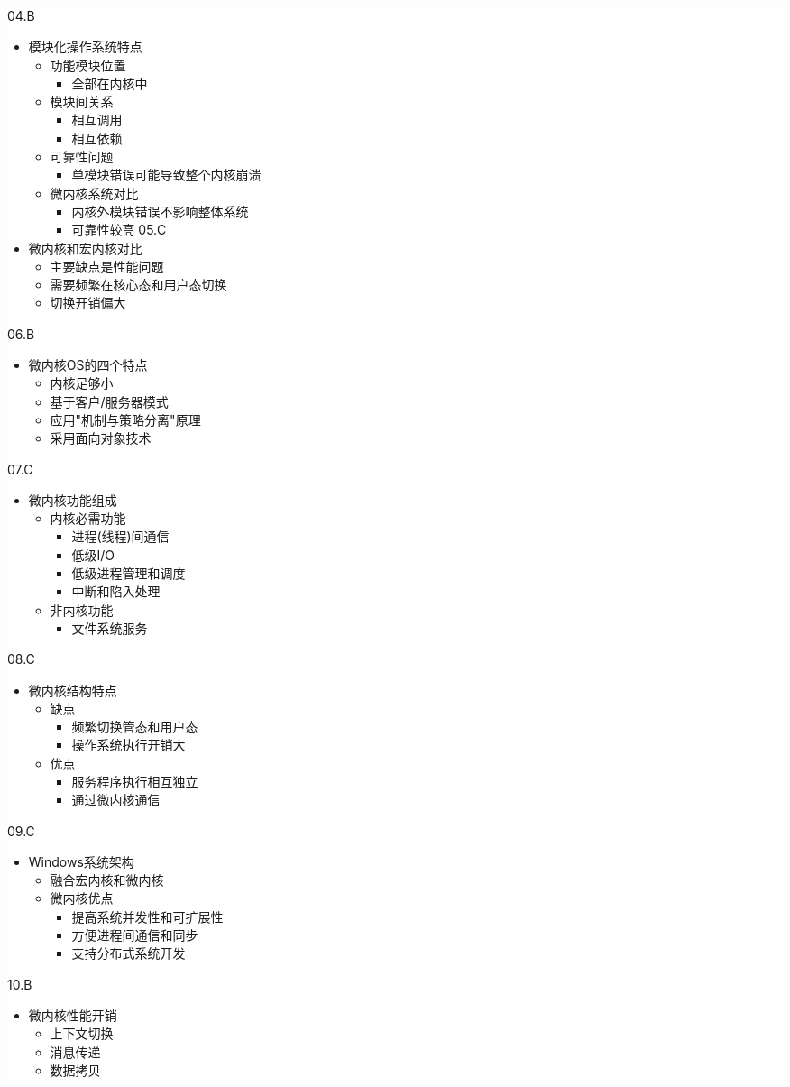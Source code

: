 04.B
- 模块化操作系统特点
  - 功能模块位置
    - 全部在内核中
  - 模块间关系
    - 相互调用
    - 相互依赖
  - 可靠性问题
    - 单模块错误可能导致整个内核崩溃
  - 微内核系统对比
    - 内核外模块错误不影响整体系统
    - 可靠性较高
05.C
- 微内核和宏内核对比
  - 主要缺点是性能问题
  - 需要频繁在核心态和用户态切换
  - 切换开销偏大

06.B
- 微内核OS的四个特点
  - 内核足够小
  - 基于客户/服务器模式
  - 应用"机制与策略分离"原理
  - 采用面向对象技术

07.C
- 微内核功能组成
  - 内核必需功能
    - 进程(线程)间通信
    - 低级I/O
    - 低级进程管理和调度
    - 中断和陷入处理
  - 非内核功能
    - 文件系统服务

08.C
- 微内核结构特点
  - 缺点
    - 频繁切换管态和用户态
    - 操作系统执行开销大
  - 优点
    - 服务程序执行相互独立
    - 通过微内核通信

09.C
- Windows系统架构
  - 融合宏内核和微内核
  - 微内核优点
    - 提高系统并发性和可扩展性
    - 方便进程间通信和同步
    - 支持分布式系统开发

10.B
- 微内核性能开销
  - 上下文切换
  - 消息传递
  - 数据拷贝
